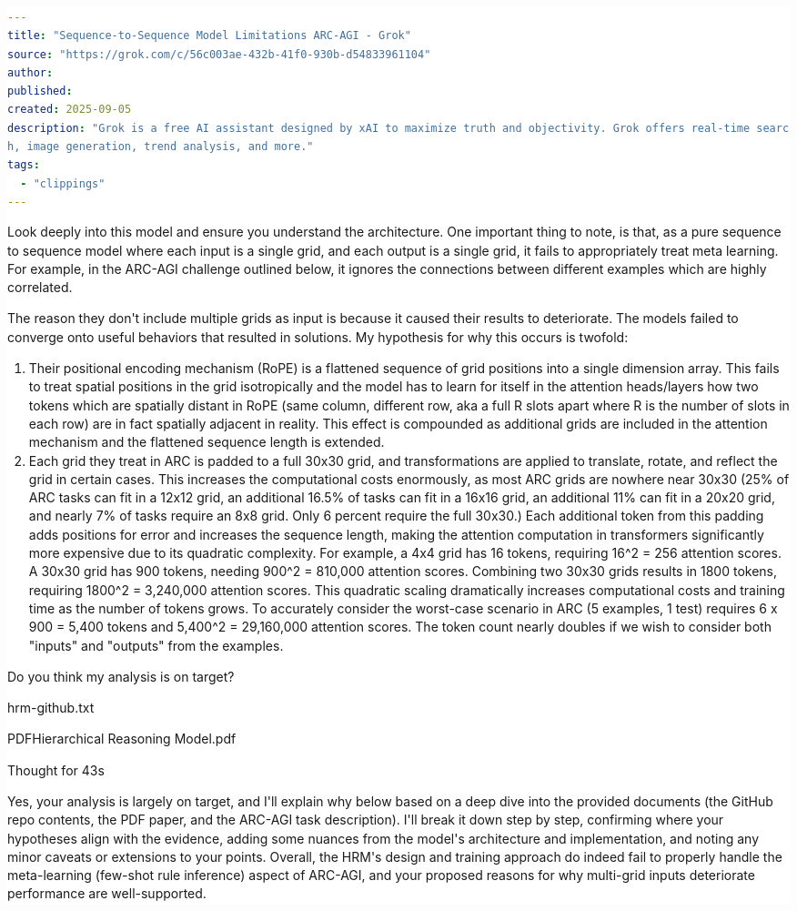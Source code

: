 ```yaml
---
title: "Sequence-to-Sequence Model Limitations ARC-AGI - Grok"
source: "https://grok.com/c/56c003ae-432b-41f0-930b-d54833961104"
author:
published:
created: 2025-09-05
description: "Grok is a free AI assistant designed by xAI to maximize truth and objectivity. Grok offers real-time search, image generation, trend analysis, and more."
tags:
  - "clippings"
---
```

Look deeply into this model and ensure you understand the architecture. One important thing to note, is that, as a pure sequence to sequence model where each input is a single grid, and each output is a single grid, it fails to appropriately treat meta learning. For example, in the ARC-AGI challenge outlined below, it ignores the connections between different examples which are highly correlated.

The reason they don't include multiple grids as input is because it caused their results to deteriorate. The models failed to converge onto useful behaviors that resulted in solutions. My hypothesis for why this occurs is twofold:

1. Their positional encoding mechanism (RoPE) is a flattened sequence of grid positions into a single dimension array. This fails to treat spatial positions in the grid isotropically and the model has to learn for itself in the attention heads/layers how two tokens which are spatially distant in RoPE (same column, different row, aka a full R slots apart where R is the number of slots in each row) are in fact spatially adjacent in reality. This effect is compounded as additional grids are included in the attention mechanism and the flattened sequence length is extended.
2. Each grid they treat in ARC is padded to a full 30x30 grid, and transformations are applied to translate, rotate, and reflect the grid in certain cases. This increases the computational costs enormously, as most ARC grids are nowhere near 30x30 (25% of ARC tasks can fit in a 12x12 grid, an additional 16.5% of tasks can fit in a 16x16 grid, an additional 11% can fit in a 20x20 grid, and nearly 7% of tasks require an 8x8 grid. Only 6 percent require the full 30x30.) Each additional token from this padding adds positions for error and increases the sequence length, making the attention computation in transformers significantly more expensive due to its quadratic complexity. For example, a 4x4 grid has 16 tokens, requiring 16^2 = 256 attention scores. A 30x30 grid has 900 tokens, needing 900^2 = 810,000 attention scores. Combining two 30x30 grids results in 1800 tokens, requiring 1800^2 = 3,240,000 attention scores. This quadratic scaling dramatically increases computational costs and training time as the number of tokens grows. To accurately consider the worst-case scenario in ARC (5 examples, 1 test) requires 6 x 900 = 5,400 tokens and 5,400^2 = 29,160,000 attention scores. The token count nearly doubles if we wish to consider both "inputs" and "outputs" from the examples.

Do you think my analysis is on target?

hrm-github.txt

PDFHierarchical Reasoning Model.pdf

Thought for 43s

Yes, your analysis is largely on target, and I'll explain why below based on a deep dive into the provided documents (the GitHub repo contents, the PDF paper, and the ARC-AGI task description). I'll break it down step by step, confirming where your hypotheses align with the evidence, adding some nuances from the model's architecture and implementation, and noting any minor caveats or extensions to your points. Overall, the HRM's design and training approach do indeed fail to properly handle the meta-learning (few-shot rule inference) aspect of ARC-AGI, and your proposed reasons for why multi-grid inputs deteriorate performance are well-supported.
